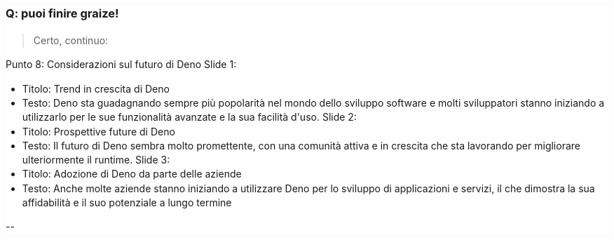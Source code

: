 ### Q: puoi finire graize!

> Certo, continuo:

Punto 8: Considerazioni sul futuro di Deno
Slide 1:

-   Titolo: Trend in crescita di Deno
-   Testo: Deno sta guadagnando sempre più popolarità nel mondo dello sviluppo software e molti sviluppatori stanno iniziando a utilizzarlo per le sue funzionalità avanzate e la sua facilità d'uso.
    Slide 2:
-   Titolo: Prospettive future di Deno
-   Testo: Il futuro di Deno sembra molto promettente, con una comunità attiva e in crescita che sta lavorando per migliorare ulteriormente il runtime.
    Slide 3:
-   Titolo: Adozione di Deno da parte delle aziende
-   Testo: Anche molte aziende stanno iniziando a utilizzare Deno per lo sviluppo di applicazioni e servizi, il che dimostra la sua affidabilità e il suo potenziale a lungo termine

--
